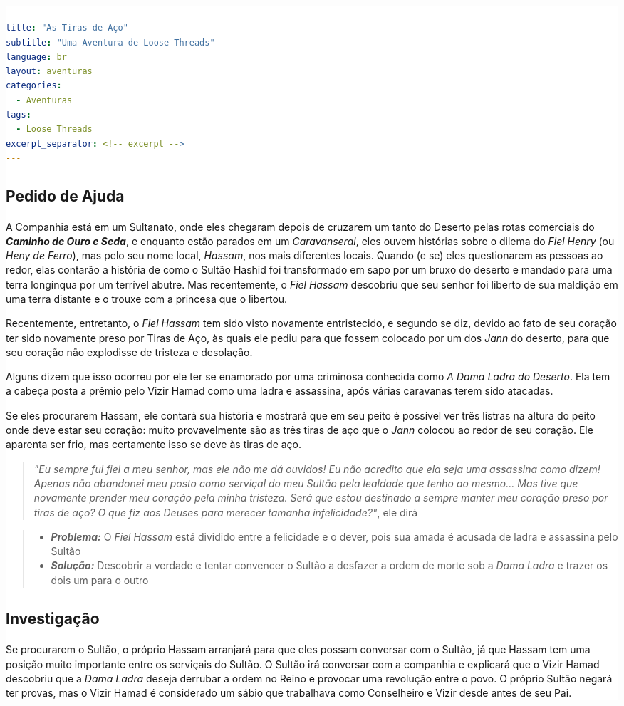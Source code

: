 ```yaml
---
title: "As Tiras de Aço"
subtitle: "Uma Aventura de Loose Threads"
language: br
layout: aventuras
categories:
  - Aventuras
tags:
  - Loose Threads
excerpt_separator: <!-- excerpt -->
---
```


## Pedido de Ajuda

A Companhia está em um Sultanato, onde eles chegaram depois de cruzarem um tanto do Deserto pelas rotas comerciais do ___Caminho de Ouro e Seda___, e enquanto estão parados em um _Caravanserai_, eles ouvem histórias sobre o dilema do _Fiel Henry_ (ou _Heny de Ferro_), mas pelo seu nome local, _Hassam_, nos mais diferentes locais. Quando (e se) eles questionarem as pessoas ao redor, elas contarão a história de como o Sultão Hashid foi transformado em sapo por um bruxo do deserto e mandado para uma terra longínqua por um terrível abutre. Mas recentemente, o _Fiel Hassam_ descobriu que seu senhor foi liberto de sua maldição em uma terra distante e o trouxe com a princesa que o libertou.

Recentemente, entretanto, o _Fiel Hassam_ tem sido visto novamente entristecido, e segundo se diz, devido ao fato de seu coração ter sido novamente preso por Tiras de Aço, às quais ele pediu para que fossem colocado por um dos _Jann_ do deserto, para que seu coração não explodisse de tristeza e desolação. 

Alguns dizem que isso ocorreu por ele ter se enamorado por uma criminosa conhecida como _A Dama Ladra do Deserto_. Ela tem a cabeça posta a prêmio pelo Vizir Hamad como uma ladra e assassina, após várias caravanas terem sido atacadas.

Se eles procurarem Hassam, ele contará sua história e mostrará que em seu peito é possível ver três listras na altura do peito onde deve estar seu coração: muito provavelmente são as três tiras de aço que o _Jann_ colocou ao redor de seu coração. Ele aparenta ser frio, mas certamente isso se deve às tiras de aço.

> _"Eu sempre fui fiel a meu senhor, mas ele não me dá ouvidos! Eu não acredito que ela seja uma assassina como dizem! Apenas não abandonei meu posto como serviçal do meu Sultão pela lealdade que tenho ao mesmo... Mas tive que novamente prender meu coração pela minha tristeza. Será que estou destinado a sempre manter meu coração preso por tiras de aço? O que fiz aos Deuses para merecer tamanha infelicidade?"_, ele dirá

> + ___Problema:___ O _Fiel Hassam_ está dividido entre a felicidade e o dever, pois sua amada é acusada de ladra e assassina pelo Sultão
> + ___Solução:___ Descobrir a verdade e tentar convencer o Sultão a desfazer a ordem de morte sob a _Dama Ladra_ e trazer os dois um para o outro



## Investigação

Se procurarem o Sultão, o próprio Hassam arranjará para que eles possam conversar com o Sultão, já que Hassam tem uma posição muito importante entre os serviçais do Sultão. O Sultão irá conversar com a companhia e explicará que o Vizir Hamad descobriu que a _Dama Ladra_ deseja derrubar a ordem no Reino e provocar uma revolução entre o povo. O próprio Sultão negará ter provas, mas o Vizir Hamad é considerado um sábio que trabalhava como Conselheiro e Vizir desde antes de seu Pai. 
